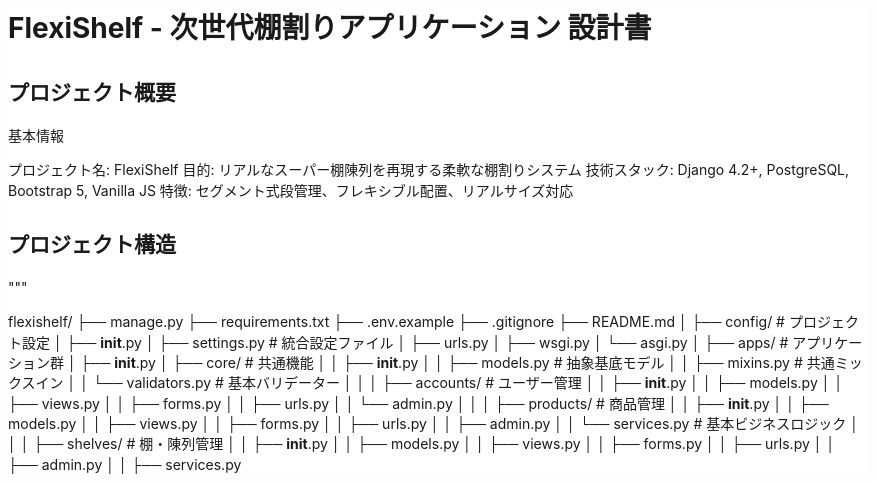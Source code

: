 # FlexiShelf - 次世代棚割りアプリケーション 設計書

## プロジェクト概要

基本情報

プロジェクト名: FlexiShelf
目的: リアルなスーパー棚陳列を再現する柔軟な棚割りシステム
技術スタック: Django 4.2+, PostgreSQL, Bootstrap 5, Vanilla JS
特徴: セグメント式段管理、フレキシブル配置、リアルサイズ対応

## プロジェクト構造

"""

flexishelf/
├── manage.py
├── requirements.txt
├── .env.example
├── .gitignore
├── README.md
│
├── config/                          # プロジェクト設定
│   ├── __init__.py
│   ├── settings.py                  # 統合設定ファイル
│   ├── urls.py
│   ├── wsgi.py
│   └── asgi.py
│
├── apps/                            # アプリケーション群
│   ├── __init__.py
│   ├── core/                        # 共通機能
│   │   ├── __init__.py
│   │   ├── models.py                # 抽象基底モデル
│   │   ├── mixins.py                # 共通ミックスイン
│   │   └── validators.py            # 基本バリデーター
│   │
│   ├── accounts/                    # ユーザー管理
│   │   ├── __init__.py
│   │   ├── models.py
│   │   ├── views.py
│   │   ├── forms.py
│   │   ├── urls.py
│   │   └── admin.py
│   │
│   ├── products/                    # 商品管理
│   │   ├── __init__.py
│   │   ├── models.py
│   │   ├── views.py
│   │   ├── forms.py
│   │   ├── urls.py
│   │   ├── admin.py
│   │   └── services.py              # 基本ビジネスロジック
│   │
│   ├── shelves/                     # 棚・陳列管理
│   │   ├── __init__.py
│   │   ├── models.py
│   │   ├── views.py
│   │   ├── forms.py
│   │   ├── urls.py
│   │   ├── admin.py
│   │   ├── services.py